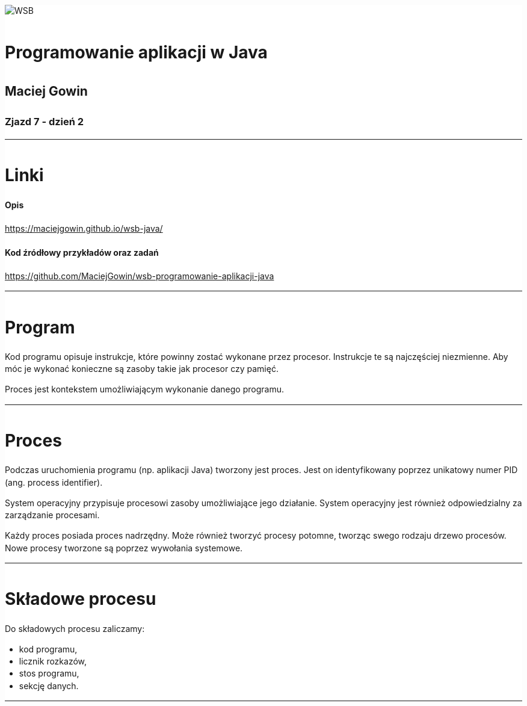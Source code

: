 ![WSB](LOGO)

# Programowanie aplikacji w Java

## Maciej Gowin

### Zjazd 7 - dzień 2

---

# Linki

#### Opis
https://maciejgowin.github.io/wsb-java/

#### Kod źródłowy przykładów oraz zadań
https://github.com/MaciejGowin/wsb-programowanie-aplikacji-java


---
# Program

Kod programu opisuje instrukcje, które powinny zostać wykonane przez procesor. Instrukcje te są najczęściej niezmienne. Aby móc je wykonać konieczne są zasoby takie jak procesor czy pamięć.

Proces jest kontekstem umożliwiającym wykonanie danego programu.

---
# Proces

Podczas uruchomienia programu (np. aplikacji Java) tworzony jest proces. Jest on identyfikowany poprzez unikatowy numer PID (ang. process identifier).

System operacyjny przypisuje procesowi zasoby umożliwiające jego działanie. System operacyjny jest również odpowiedzialny za zarządzanie procesami.

Każdy proces posiada proces nadrzędny. Może również tworzyć procesy potomne, tworząc swego rodzaju drzewo procesów. Nowe procesy tworzone są poprzez wywołania systemowe.

---
# Składowe procesu

Do składowych procesu zaliczamy:

- kod programu,
- licznik rozkazów,
- stos programu,
- sekcję danych.

---